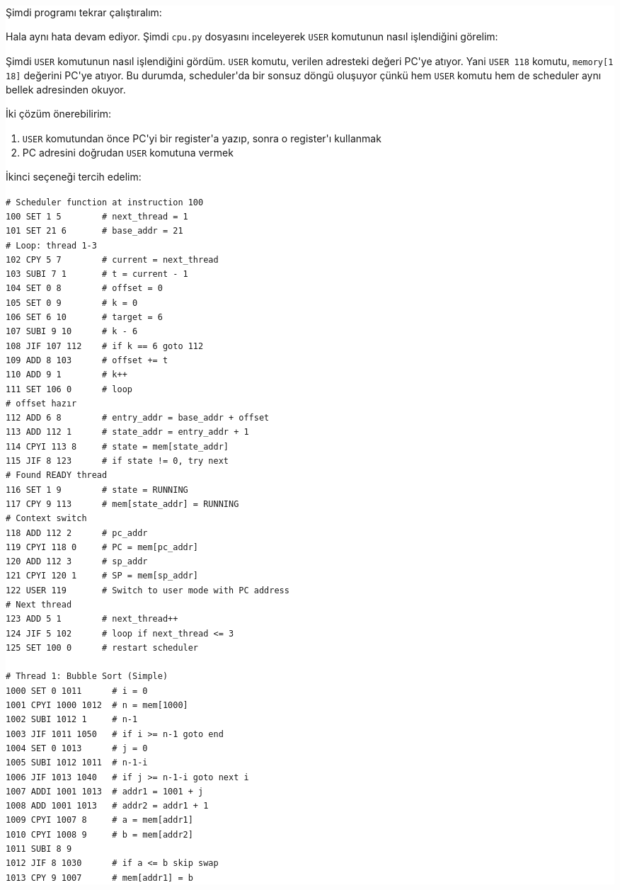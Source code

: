 Şimdi programı tekrar çalıştıralım:


Hala aynı hata devam ediyor. Şimdi `cpu.py` dosyasını inceleyerek `USER` komutunun nasıl işlendiğini görelim:


Şimdi `USER` komutunun nasıl işlendiğini gördüm. `USER` komutu, verilen adresteki değeri PC'ye atıyor. Yani `USER 118` komutu, `memory[118]` değerini PC'ye atıyor. Bu durumda, scheduler'da bir sonsuz döngü oluşuyor çünkü hem `USER` komutu hem de scheduler aynı bellek adresinden okuyor.

İki çözüm önerebilirim:

1. `USER` komutundan önce PC'yi bir register'a yazıp, sonra o register'ı kullanmak
2. PC adresini doğrudan `USER` komutuna vermek

İkinci seçeneği tercih edelim:


```plaintext
# Scheduler function at instruction 100
100 SET 1 5        # next_thread = 1
101 SET 21 6       # base_addr = 21
# Loop: thread 1-3
102 CPY 5 7        # current = next_thread
103 SUBI 7 1       # t = current - 1
104 SET 0 8        # offset = 0
105 SET 0 9        # k = 0
106 SET 6 10       # target = 6
107 SUBI 9 10      # k - 6
108 JIF 107 112    # if k == 6 goto 112
109 ADD 8 103      # offset += t
110 ADD 9 1        # k++
111 SET 106 0      # loop
# offset hazır
112 ADD 6 8        # entry_addr = base_addr + offset
113 ADD 112 1      # state_addr = entry_addr + 1
114 CPYI 113 8     # state = mem[state_addr]
115 JIF 8 123      # if state != 0, try next
# Found READY thread
116 SET 1 9        # state = RUNNING
117 CPY 9 113      # mem[state_addr] = RUNNING
# Context switch
118 ADD 112 2      # pc_addr
119 CPYI 118 0     # PC = mem[pc_addr]
120 ADD 112 3      # sp_addr
121 CPYI 120 1     # SP = mem[sp_addr]
122 USER 119       # Switch to user mode with PC address
# Next thread
123 ADD 5 1        # next_thread++
124 JIF 5 102      # loop if next_thread <= 3
125 SET 100 0      # restart scheduler

# Thread 1: Bubble Sort (Simple)
1000 SET 0 1011      # i = 0
1001 CPYI 1000 1012  # n = mem[1000]
1002 SUBI 1012 1     # n-1
1003 JIF 1011 1050   # if i >= n-1 goto end
1004 SET 0 1013      # j = 0
1005 SUBI 1012 1011  # n-1-i
1006 JIF 1013 1040   # if j >= n-1-i goto next i
1007 ADDI 1001 1013  # addr1 = 1001 + j
1008 ADD 1001 1013   # addr2 = addr1 + 1
1009 CPYI 1007 8     # a = mem[addr1]
1010 CPYI 1008 9     # b = mem[addr2]
1011 SUBI 8 9
1012 JIF 8 1030      # if a <= b skip swap
1013 CPY 9 1007      # mem[addr1] = b
```